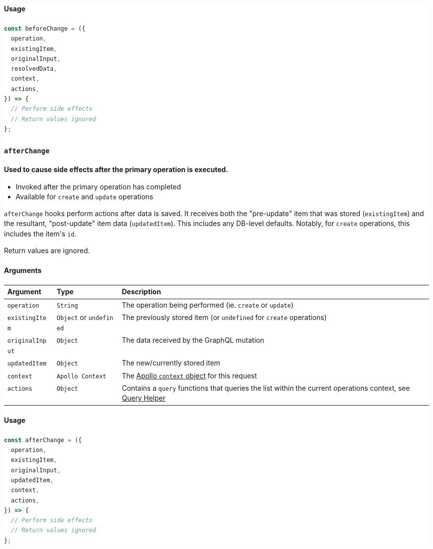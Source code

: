 #### Usage



```js
const beforeChange = ({
  operation,
  existingItem,
  originalInput,
  resolvedData,
  context,
  actions,
}) => {
  // Perform side effects
  // Return values ignored
};
```

### `afterChange`

**Used to cause side effects after the primary operation is executed.**

- Invoked after the primary operation has completed
- Available for `create` and `update` operations

`afterChange` hooks perform actions after data is saved.
It receives both the "pre-update" item that was stored (`existingItem`) and the resultant, "post-update" item data (`updatedItem`).
This includes any DB-level defaults.
Notably, for `create` operations, this includes the item's `id`.

Return values are ignored.

#### Arguments

| Argument        | Type                    | Description                                                                                                                  |
| :-------------- | :---------------------- | :--------------------------------------------------------------------------------------------------------------------------- |
| `operation`     | `String`                | The operation being performed (ie. `create` or `update`)                                                                     |
| `existingItem`  | `Object` or `undefined` | The previously stored item (or `undefined` for `create` operations)                                                          |
| `originalInput` | `Object`                | The data received by the GraphQL mutation                                                                                    |
| `updatedItem`   | `Object`                | The new/currently stored item                                                                                                |
| `context`       | `Apollo Context`        | The [Apollo `context` object](https://www.apollographql.com/docs/apollo-server/data/data/#context-argument) for this request |
| `actions`       | `Object`                | Contains a `query` functions that queries the list within the current operations context, see [Query Helper](#query-helper)  |

#### Usage



```js
const afterChange = ({
  operation,
  existingItem,
  originalInput,
  updatedItem,
  context,
  actions,
}) => {
  // Perform side effects
  // Return values ignored
};
```
